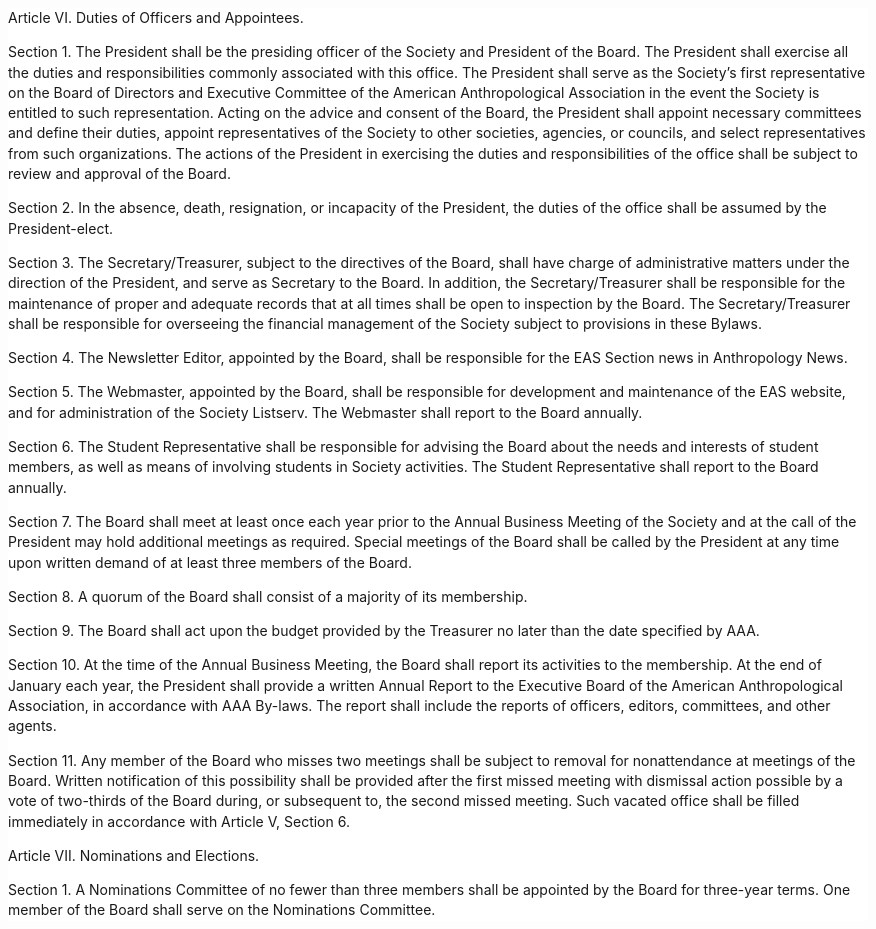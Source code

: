 Article VI. Duties of Officers and Appointees.

Section 1. The President shall be the presiding officer of the Society and President of the Board. The President shall exercise all the duties and responsibilities commonly associated with this office. The President shall serve as the Society’s first representative on the Board of Directors and Executive Committee of the American Anthropological Association in the event the Society is entitled to such representation. Acting on the advice and consent of the Board, the President shall appoint necessary committees and define their duties, appoint representatives of the Society to other societies, agencies, or councils, and select representatives from such organizations. The actions of the President in exercising the duties and responsibilities of the office shall be subject to review and approval of the Board.

Section 2. In the absence, death, resignation, or incapacity of the President, the duties of the office shall be assumed by the President-elect.

Section 3. The Secretary/Treasurer, subject to the directives of the Board, shall have charge of administrative matters under the direction of the President, and serve as Secretary to the Board. In addition, the Secretary/Treasurer shall be responsible for the maintenance of proper and adequate records that at all times shall be open to inspection by the Board. The Secretary/Treasurer shall be responsible for overseeing the financial management of the Society subject to provisions in these Bylaws.

Section 4. The Newsletter Editor, appointed by the Board, shall be responsible for the EAS Section news in Anthropology News.

Section 5. The Webmaster, appointed by the Board, shall be responsible for development and maintenance of the EAS website, and for administration of the Society Listserv. The Webmaster shall report to the Board annually.

Section 6. The Student Representative shall be responsible for advising the Board about the needs and interests of student members, as well as means of involving students in Society activities. The Student Representative shall report to the Board annually.

Section 7. The Board shall meet at least once each year prior to the Annual Business Meeting of the Society and at the call of the President may hold additional meetings as required. Special meetings of the Board shall be called by the President at any time upon written demand of at least three members of the Board.

Section 8. A quorum of the Board shall consist of a majority of its membership.

Section 9. The Board shall act upon the budget provided by the Treasurer no later than the date specified by AAA.

Section 10. At the time of the Annual Business Meeting, the Board shall report its activities to the membership. At the end of January each year, the President shall provide a written Annual Report to the Executive Board of the American Anthropological Association, in accordance with AAA By-laws. The report shall include the reports of officers, editors, committees, and other agents.

Section 11. Any member of the Board who misses two meetings shall be subject to removal for nonattendance at meetings of the Board. Written notification of this possibility shall be provided after the first missed meeting with dismissal action possible by a vote of two-thirds of the Board during, or subsequent to, the second missed meeting. Such vacated office shall be filled immediately in accordance with Article V, Section 6.

Article VII. Nominations and Elections.

Section 1. A Nominations Committee of no fewer than three members shall be appointed by the Board for three-year terms. One member of the Board shall serve on the Nominations Committee.
